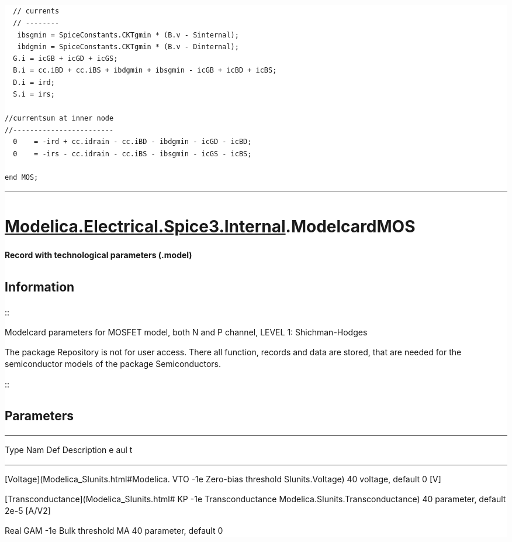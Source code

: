       // currents
      // --------
       ibsgmin = SpiceConstants.CKTgmin * (B.v - Sinternal);
       ibdgmin = SpiceConstants.CKTgmin * (B.v - Dinternal);
      G.i = icGB + icGD + icGS;
      B.i = cc.iBD + cc.iBS + ibdgmin + ibsgmin - icGB + icBD + icBS;
      D.i = ird;
      S.i = irs;

    //currentsum at inner node
    //------------------------
      0    = -ird + cc.idrain - cc.iBD - ibdgmin - icGD - icBD;
      0    = -irs - cc.idrain - cc.iBS - ibsgmin - icGS - icBS;

    end MOS;

* * * * *

[Modelica.Electrical.Spice3.Internal](Modelica_Electrical_Spice3_Internal.html#Modelica.Electrical.Spice3.Internal).ModelcardMOS
================================================================================================================================

**Record with technological parameters (.model)**

Information
-----------

::

Modelcard parameters for MOSFET model, both N and P channel, LEVEL 1:
Shichman-Hodges

The package Repository is not for user access. There all function,
records and data are stored, that are needed for the semiconductor
models of the package Semiconductors.

::

Parameters
----------

  -------------------------------------------------------------------------
  Type                                      Nam Def Description
                                            e   aul 
                                                t   
  ----------------------------------------- --- --- -----------------------
  [Voltage](Modelica_SIunits.html#Modelica. VTO -1e Zero-bias threshold
  SIunits.Voltage)                              40  voltage, default 0 [V]

  [Transconductance](Modelica_SIunits.html# KP  -1e Transconductance
  Modelica.SIunits.Transconductance)            40  parameter, default 2e-5
                                                    [A/V2]

  Real                                      GAM -1e Bulk threshold
                                            MA  40  parameter, default 0
